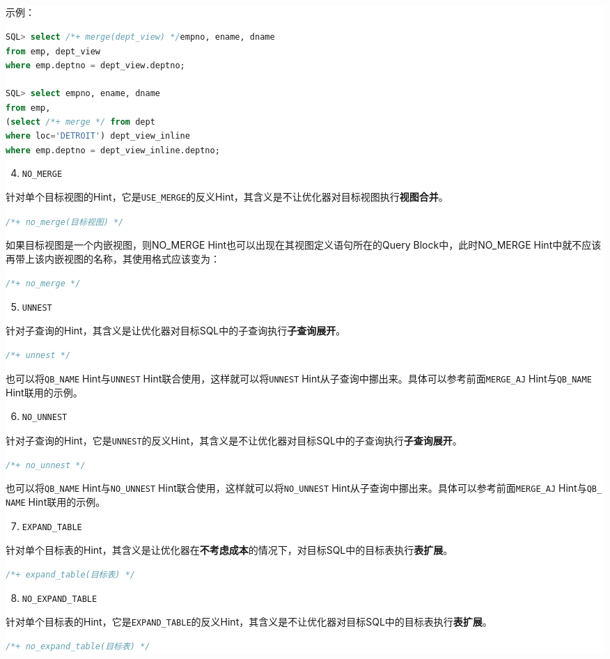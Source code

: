 示例：
```sql
SQL> select /*+ merge(dept_view) */empno, ename, dname
from emp, dept_view
where emp.deptno = dept_view.deptno;

SQL> select empno, ename, dname
from emp,
(select /*+ merge */ from dept
where loc='DETROIT') dept_view_inline
where emp.deptno = dept_view_inline.deptno;
```

4. `NO_MERGE`

针对单个目标视图的Hint，它是`USE_MERGE`的反义Hint，其含义是不让优化器对目标视图执行**视图合并**。

```sql
/*+ no_merge(目标视图) */
```

如果目标视图是一个内嵌视图，则NO_MERGE Hint也可以出现在其视图定义语句所在的Query Block中，此时NO_MERGE Hint中就不应该再带上该内嵌视图的名称，其使用格式应该变为：
```sql
/*+ no_merge */
```

5. `UNNEST`

针对子查询的Hint，其含义是让优化器对目标SQL中的子查询执行**子查询展开**。

```sql
/*+ unnest */
```

也可以将`QB_NAME` Hint与`UNNEST` Hint联合使用，这样就可以将`UNNEST` Hint从子查询中挪出来。具体可以参考前面`MERGE_AJ` Hint与`QB_NAME` Hint联用的示例。

6. `NO_UNNEST`

针对子查询的Hint，它是`UNNEST`的反义Hint，其含义是不让优化器对目标SQL中的子查询执行**子查询展开**。

```sql
/*+ no_unnest */
```

也可以将`QB_NAME` Hint与`NO_UNNEST` Hint联合使用，这样就可以将`NO_UNNEST` Hint从子查询中挪出来。具体可以参考前面`MERGE_AJ` Hint与`QB_NAME` Hint联用的示例。

7. `EXPAND_TABLE`

针对单个目标表的Hint，其含义是让优化器在**不考虑成本**的情况下，对目标SQL中的目标表执行**表扩展**。

```sql
/*+ expand_table(目标表) */
```

8. `NO_EXPAND_TABLE`

针对单个目标表的Hint，它是`EXPAND_TABLE`的反义Hint，其含义是不让优化器对目标SQL中的目标表执行**表扩展**。

```sql
/*+ no_expand_table(目标表) */
```
